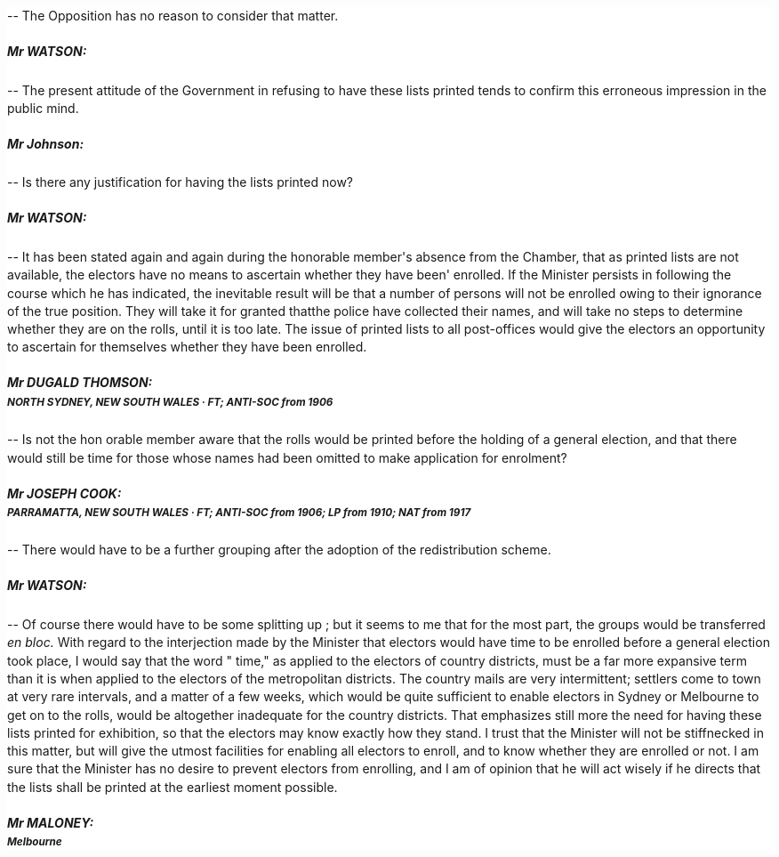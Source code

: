 --  The Opposition has no reason to consider that matter. 

##### Mr WATSON:

-- The present attitude of the Government in refusing to have these lists printed tends to confirm this erroneous impression in the public mind. 

##### Mr Johnson:

--  Is there any justification for having the lists printed now? 

##### Mr WATSON:

-- It has been stated again and again during the honorable member's absence from the Chamber, that as printed lists are not available, the electors have no means to ascertain whether they have been' enrolled. If the Minister persists in following the course which he has indicated, the inevitable result will be that a number of persons will not be enrolled owing to their ignorance of the true position. They will take it for granted thatthe police have collected their names, and will take no steps to determine whether they are on the rolls, until it is too late. The issue of printed lists to all post-offices would give the electors an opportunity to ascertain for themselves whether they have been enrolled. 

##### Mr DUGALD THOMSON:<br><small class="text-muted">NORTH SYDNEY, NEW SOUTH WALES &middot; FT; ANTI-SOC from 1906</small>

--  Is not the hon orable member aware that the rolls would be printed before the holding of a general election, and that there would still be time for those whose names had been omitted to make application for enrolment? 

##### Mr JOSEPH COOK:<br><small class="text-muted">PARRAMATTA, NEW SOUTH WALES &middot; FT; ANTI-SOC from 1906; LP from 1910; NAT from 1917</small>

--  There would have to be a further grouping after the adoption of the redistribution scheme. 

##### Mr WATSON:

-- Of course there would have to be some splitting up ; but it seems to me that for the most part, the groups would be transferred  *en bloc.*  With regard to the interjection made by the Minister that electors would have time to be enrolled before a general election took place, I would say that the word " time," as applied to the electors of country districts, must be a far more expansive term than it is when applied to the electors of the metropolitan districts. The country mails are very intermittent; settlers come to town at very rare intervals, and a matter of a few weeks, which would be quite sufficient to enable electors in Sydney or Melbourne to get on to the rolls, would be altogether inadequate for the country districts. That emphasizes still more the need for having these lists printed for exhibition, so that the electors may know exactly how they stand. I trust that the Minister will not be stiffnecked in this matter, but will give the utmost facilities for enabling all electors to enroll, and to know whether they are enrolled or not. I am sure that the Minister has no desire to prevent electors from enrolling, and I am of opinion that he will act wisely if he directs that the lists shall be printed at the earliest moment possible. 

##### Mr MALONEY:<br><small class="text-muted">Melbourne</small>
